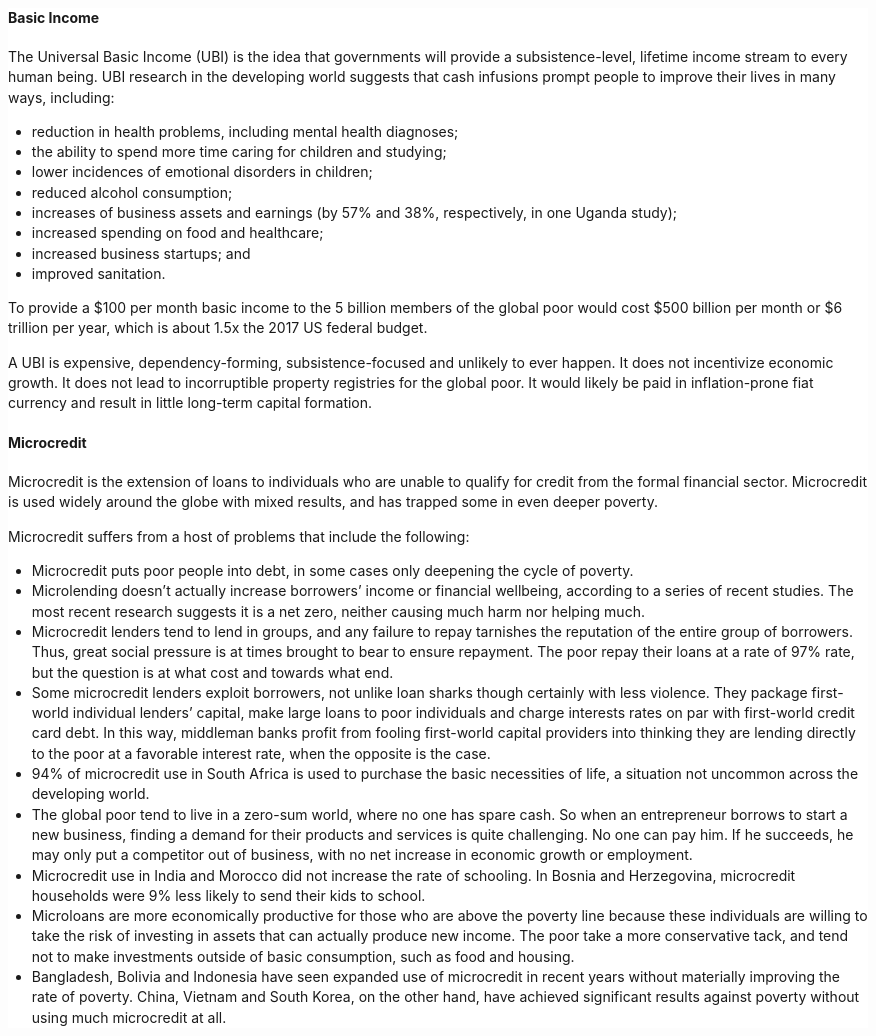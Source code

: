#### Basic Income

The Universal Basic Income (UBI) is the idea that governments will provide a subsistence-level, lifetime income stream to every human being. UBI research in the developing world suggests that cash infusions prompt people to improve their lives in many ways, including:
- reduction in health problems, including mental health diagnoses;
- the ability to spend more time caring for children and studying;
- lower incidences of emotional disorders in children;
- reduced alcohol consumption;
- increases of business assets and earnings (by 57% and 38%, respectively, in one Uganda study);
- increased spending on food and healthcare;
- increased business startups; and
- improved sanitation.
	 
To provide a $100 per month basic income to the 5 billion members of the global poor would cost $500 billion per month or $6 trillion per year, which is about 1.5x the 2017 US federal budget.

A UBI is expensive, dependency-forming, subsistence-focused and unlikely to ever happen. It does not incentivize economic growth. It does not lead to incorruptible property registries for the global poor. It would likely be paid in inflation-prone fiat currency and result in little long-term capital formation.

#### Microcredit

Microcredit is the extension of loans to individuals who are unable to qualify for credit from the formal financial sector. Microcredit is used widely around the globe with mixed results, and has trapped some in even deeper poverty.

Microcredit suffers from a host of problems that include the following:
- Microcredit puts poor people into debt, in some cases only deepening the cycle of poverty.
- Microlending doesn’t actually increase borrowers’ income or financial wellbeing, according to a series of recent studies. The most recent research suggests it is a net zero, neither causing much harm nor helping much.
- Microcredit lenders tend to lend in groups, and any failure to repay tarnishes the reputation of the entire group of borrowers. Thus, great social pressure is at times brought to bear to ensure repayment. The poor repay their loans at a rate of 97% rate, but the question is at what cost and towards what end.
- Some microcredit lenders exploit borrowers, not unlike loan sharks though certainly with less violence. They package first-world individual lenders’ capital, make large loans to poor individuals and charge interests rates on par with first-world credit card debt. In this way, middleman banks profit from fooling first-world capital providers into thinking they are lending directly to the poor at a favorable interest rate, when the opposite is the case.
- 94% of microcredit use in South Africa is used to purchase the basic necessities of life, a situation not uncommon across the developing world.
- The global poor tend to live in a zero-sum world, where no one has spare cash. So when an entrepreneur borrows to start a new business, finding a demand for their products and services is quite challenging. No one can pay him. If he succeeds, he may only put a competitor out of business, with no net increase in economic growth or employment. 
- Microcredit use in India and Morocco did not increase the rate of schooling. In Bosnia and Herzegovina, microcredit households were 9% less likely to send their kids to school.
- Microloans are more economically productive for those who are above the poverty line because these individuals are willing to take the risk of investing in assets that can actually produce new income. The poor take a more conservative tack, and tend not to make investments outside of basic consumption, such as food and housing.
- Bangladesh, Bolivia and Indonesia have seen expanded use of microcredit in recent years without materially improving the rate of poverty. China, Vietnam and South Korea, on the other hand, have achieved significant results against poverty without using much microcredit at all.
